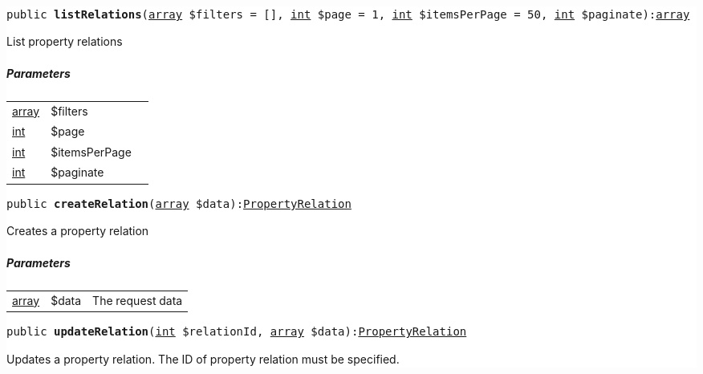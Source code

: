 <pre>public <strong>listRelations</strong>(<a target="_blank" href="http://php.net/array">array</a> $filters = [], <a target="_blank" href="http://php.net/int">int</a> $page = 1, <a target="_blank" href="http://php.net/int">int</a> $itemsPerPage = 50, <a target="_blank" href="http://php.net/int">int</a> $paginate):<a target="_blank" href="http://php.net/array">array</a></pre>

    
List property relations
    
##### <strong>Parameters</strong>
    
<table class="table table-condensed">    <tr>
        <td><a target="_blank" href="http://php.net/array">array</a></td>
        <td>$filters</td>
        <td></td>
    </tr>
    <tr>
        <td><a target="_blank" href="http://php.net/int">int</a></td>
        <td>$page</td>
        <td></td>
    </tr>
    <tr>
        <td><a target="_blank" href="http://php.net/int">int</a></td>
        <td>$itemsPerPage</td>
        <td></td>
    </tr>
    <tr>
        <td><a target="_blank" href="http://php.net/int">int</a></td>
        <td>$paginate</td>
        <td></td>
    </tr>
</table>


<pre>public <strong>createRelation</strong>(<a target="_blank" href="http://php.net/array">array</a> $data):<a href="property#property_models_propertyrelation">PropertyRelation</a>
</pre>

    
Creates a property relation
    
##### <strong>Parameters</strong>
    
<table class="table table-condensed">    <tr>
        <td><a target="_blank" href="http://php.net/array">array</a></td>
        <td>$data</td>
        <td>The request data</td>
    </tr>
</table>


<pre>public <strong>updateRelation</strong>(<a target="_blank" href="http://php.net/int">int</a> $relationId, <a target="_blank" href="http://php.net/array">array</a> $data):<a href="property#property_models_propertyrelation">PropertyRelation</a>
</pre>

    
Updates a property relation. The ID of property relation must be specified.
    